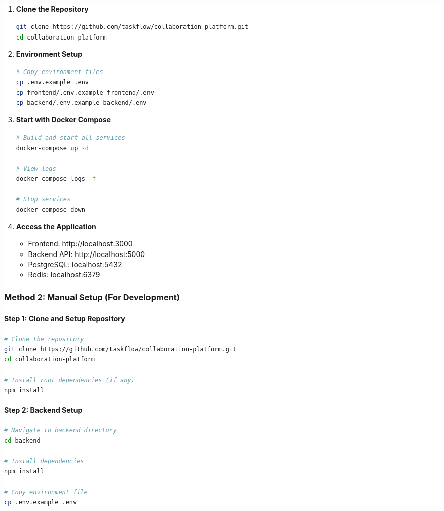 1. **Clone the Repository**
   ```bash
   git clone https://github.com/taskflow/collaboration-platform.git
   cd collaboration-platform
   ```

2. **Environment Setup**
   ```bash
   # Copy environment files
   cp .env.example .env
   cp frontend/.env.example frontend/.env
   cp backend/.env.example backend/.env
   ```

3. **Start with Docker Compose**
   ```bash
   # Build and start all services
   docker-compose up -d

   # View logs
   docker-compose logs -f

   # Stop services
   docker-compose down
   ```

4. **Access the Application**
   - Frontend: http://localhost:3000
   - Backend API: http://localhost:5000
   - PostgreSQL: localhost:5432
   - Redis: localhost:6379

### Method 2: Manual Setup (For Development)

#### Step 1: Clone and Setup Repository
```bash
# Clone the repository
git clone https://github.com/taskflow/collaboration-platform.git
cd collaboration-platform

# Install root dependencies (if any)
npm install
```

#### Step 2: Backend Setup

```bash
# Navigate to backend directory
cd backend

# Install dependencies
npm install

# Copy environment file
cp .env.example .env
```
